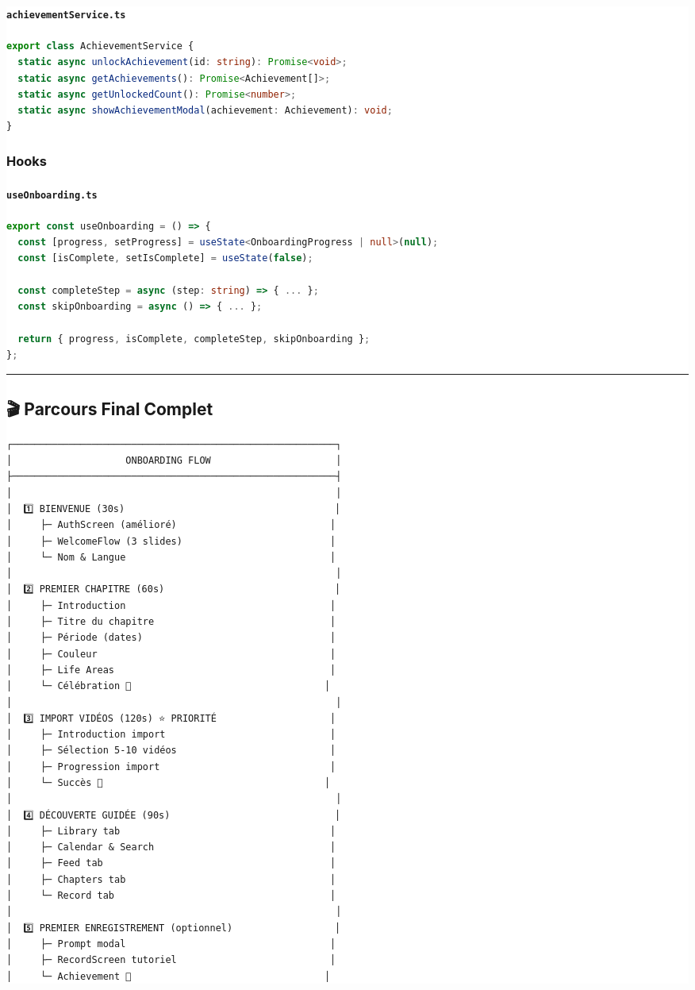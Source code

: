 #### `achievementService.ts`
```typescript
export class AchievementService {
  static async unlockAchievement(id: string): Promise<void>;
  static async getAchievements(): Promise<Achievement[]>;
  static async getUnlockedCount(): Promise<number>;
  static async showAchievementModal(achievement: Achievement): void;
}
```

### **Hooks**

#### `useOnboarding.ts`
```typescript
export const useOnboarding = () => {
  const [progress, setProgress] = useState<OnboardingProgress | null>(null);
  const [isComplete, setIsComplete] = useState(false);

  const completeStep = async (step: string) => { ... };
  const skipOnboarding = async () => { ... };

  return { progress, isComplete, completeStep, skipOnboarding };
};
```

---

## 🎬 Parcours Final Complet

```
┌─────────────────────────────────────────────────────────┐
│                    ONBOARDING FLOW                      │
├─────────────────────────────────────────────────────────┤
│                                                         │
│  1️⃣ BIENVENUE (30s)                                     │
│     ├─ AuthScreen (amélioré)                           │
│     ├─ WelcomeFlow (3 slides)                          │
│     └─ Nom & Langue                                    │
│                                                         │
│  2️⃣ PREMIER CHAPITRE (60s)                              │
│     ├─ Introduction                                    │
│     ├─ Titre du chapitre                               │
│     ├─ Période (dates)                                 │
│     ├─ Couleur                                         │
│     ├─ Life Areas                                      │
│     └─ Célébration 🎉                                  │
│                                                         │
│  3️⃣ IMPORT VIDÉOS (120s) ⭐ PRIORITÉ                    │
│     ├─ Introduction import                             │
│     ├─ Sélection 5-10 vidéos                           │
│     ├─ Progression import                              │
│     └─ Succès 🎉                                       │
│                                                         │
│  4️⃣ DÉCOUVERTE GUIDÉE (90s)                             │
│     ├─ Library tab                                     │
│     ├─ Calendar & Search                               │
│     ├─ Feed tab                                        │
│     ├─ Chapters tab                                    │
│     └─ Record tab                                      │
│                                                         │
│  5️⃣ PREMIER ENREGISTREMENT (optionnel)                  │
│     ├─ Prompt modal                                    │
│     ├─ RecordScreen tutoriel                           │
│     └─ Achievement 🎉                                  │
```